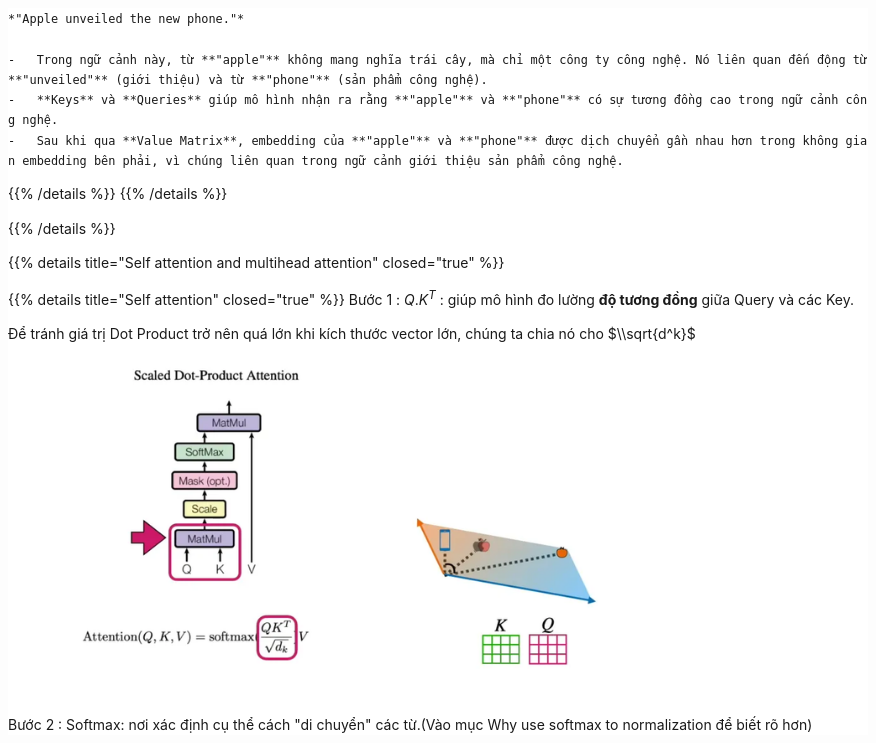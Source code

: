     *"Apple unveiled the new phone."*

    -   Trong ngữ cảnh này, từ **"apple"** không mang nghĩa trái cây, mà chỉ một công ty công nghệ. Nó liên quan đến động từ **"unveiled"** (giới thiệu) và từ **"phone"** (sản phẩm công nghệ).
    -   **Keys** và **Queries** giúp mô hình nhận ra rằng **"apple"** và **"phone"** có sự tương đồng cao trong ngữ cảnh công nghệ.
    -   Sau khi qua **Value Matrix**, embedding của **"apple"** và **"phone"** được dịch chuyển gần nhau hơn trong không gian embedding bên phải, vì chúng liên quan trong ngữ cảnh giới thiệu sản phẩm công nghệ.

{{% /details %}}
{{% /details %}}

{{% /details %}}


{{% details title="Self attention and multihead attention" closed="true" %}}

{{% details title="Self attention" closed="true" %}}
Bước 1 : $Q.K^T$ : giúp mô hình đo lường **độ tương đồng** giữa Query và các Key.

Để tránh giá trị Dot Product trở nên quá lớn khi kích thước vector lớn, chúng ta chia nó cho $\\sqrt{d^k}$

![](20250301201704.png)

Bước 2 : Softmax: nơi xác định cụ thể cách "di chuyển" các từ.(Vào mục Why use softmax to normalization để biết rõ hơn)
